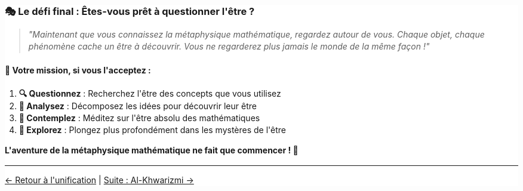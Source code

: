### 🎭 **Le défi final : Êtes-vous prêt à questionner l'être ?**

> *"Maintenant que vous connaissez la métaphysique mathématique, regardez autour de vous. Chaque objet, chaque phénomène cache un être à découvrir. Vous ne regarderez plus jamais le monde de la même façon !"*

#### **🌟 Votre mission, si vous l'acceptez :**
1. **🔍 Questionnez** : Recherchez l'être des concepts que vous utilisez
2. **🧠 Analysez** : Décomposez les idées pour découvrir leur être
3. **💫 Contemplez** : Méditez sur l'être absolu des mathématiques
4. **🚀 Explorez** : Plongez plus profondément dans les mystères de l'être

**L'aventure de la métaphysique mathématique ne fait que commencer ! 🌟**

---

[← Retour à l'unification](3.1.1.42_Unification_Fusion_Mathematiques_Philosophie.md) | [Suite : Al-Khwarizmi →](3.1_Al_Khwarizmi.md)
